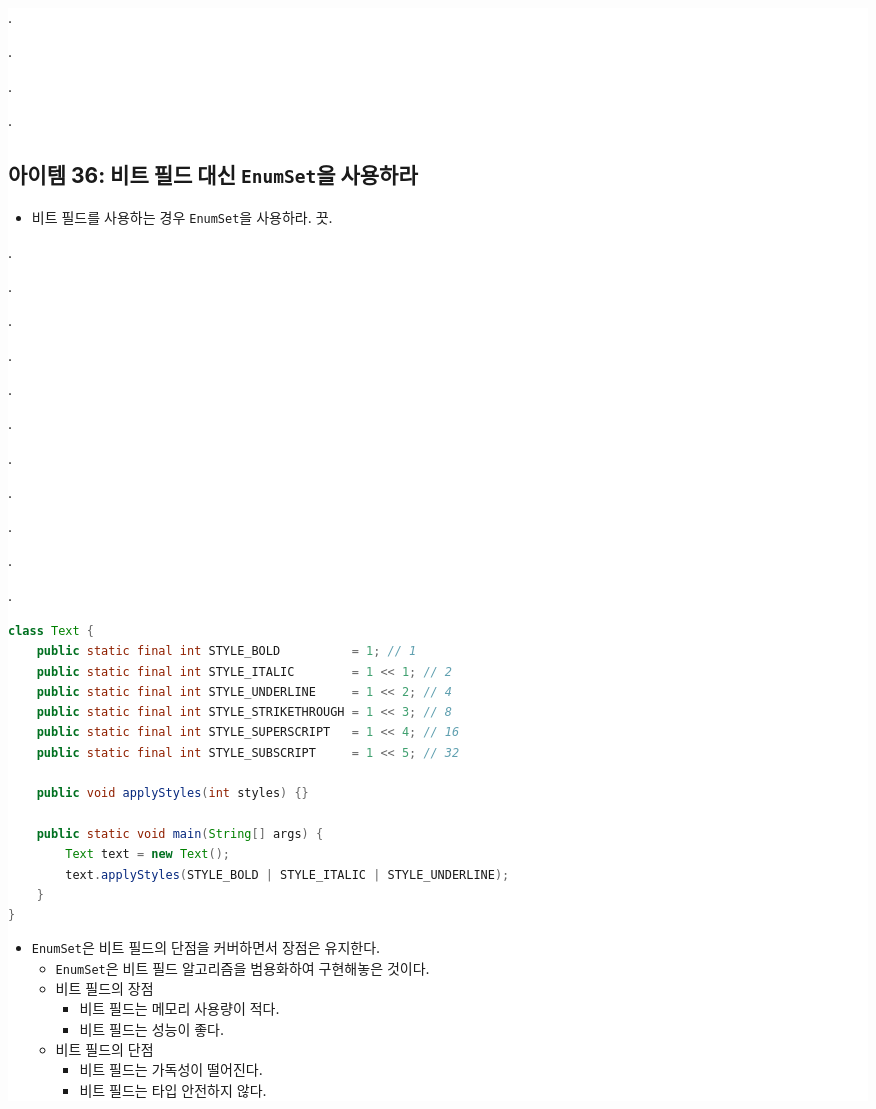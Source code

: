 .

.

.

.


## 아이템 36: 비트 필드 대신 `EnumSet`을 사용하라

* 비트 필드를 사용하는 경우 `EnumSet`을 사용하라. 끗.

.

.

.

.

.

.

.

.

.

.

.

```java
class Text {
    public static final int STYLE_BOLD          = 1; // 1
    public static final int STYLE_ITALIC        = 1 << 1; // 2
    public static final int STYLE_UNDERLINE     = 1 << 2; // 4
    public static final int STYLE_STRIKETHROUGH = 1 << 3; // 8
    public static final int STYLE_SUPERSCRIPT   = 1 << 4; // 16
    public static final int STYLE_SUBSCRIPT     = 1 << 5; // 32
    
    public void applyStyles(int styles) {}
    
    public static void main(String[] args) {
        Text text = new Text();
        text.applyStyles(STYLE_BOLD | STYLE_ITALIC | STYLE_UNDERLINE);
    }
}
```

* `EnumSet`은 비트 필드의 단점을 커버하면서 장점은 유지한다.
  * `EnumSet`은 비트 필드 알고리즘을 범용화하여 구현해놓은 것이다.  
  * 비트 필드의 장점
    * 비트 필드는 메모리 사용량이 적다.
    * 비트 필드는 성능이 좋다.
  * 비트 필드의 단점
    * 비트 필드는 가독성이 떨어진다.
    * 비트 필드는 타입 안전하지 않다.
